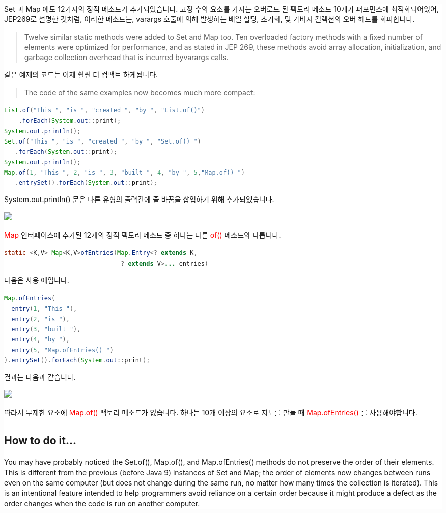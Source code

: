 Set 과 Map 에도 12가지의 정적 메소드가 추가되었습니다. 고정 수의 요소를 가지는 오버로드 된 팩토리 메소드 10개가 퍼포먼스에 최적화되어있어, JEP269로 설명한 것처럼, 이러한 메소드는, varargs 호출에 의해 발생하는 배열 할당, 초기화, 및 가비지 컬렉션의 오버 헤드를 회피합니다.
> Twelve similar static methods were added to Set and Map too. Ten overloaded factory methods with a fixed number of elements were optimized for performance, and as stated in JEP 269, these methods avoid array allocation, initialization, and garbage collection overhead that is incurred byvarargs calls.

같은 예제의 코드는 이제 훨씬 더 컴팩트 하게됩니다.
> The code of the same examples now becomes much more compact:

```java
List.of("This ", "is ", "created ", "by ", "List.of()")
    .forEach(System.out::print);
System.out.println();
Set.of("This ", "is ", "created ", "by ", "Set.of() ")
   .forEach(System.out::print);
System.out.println();
Map.of(1, "This ", 2, "is ", 3, "built ", 4, "by ", 5,"Map.of() ")
   .entrySet().forEach(System.out::print);
```

System.out.println() 문은 다른 유형의 출력간에 줄 바꿈을 삽입하기 위해 추가되었습니다.

![](https://www.packtpub.com/graphics/9781786461407/graphics/96245223-be61-47b3-8dcf-40303e31cf5a.png)

<span style="color: red">Map</span> 인터페이스에 추가된 12개의 정적 팩토리 메소드 중 하나는 다른 <span style="color: red">of()</span> 메소드와 다릅니다.

```java
static <K,V> Map<K,V>ofEntries(Map.Entry<? extends K,
                                ? extends V>... entries)
```

다음은 사용 예입니다.

```java
Map.ofEntries(
  entry(1, "This "),
  entry(2, "is "),
  entry(3, "built "),
  entry(4, "by "),
  entry(5, "Map.ofEntries() ")
).entrySet().forEach(System.out::print);
```

결과는 다음과 같습니다.

![](https://www.packtpub.com/graphics/9781786461407/graphics/74dc1264-83ab-4074-a797-34df54301ae9.png)

따라서 무제한 요소에 <span style="color: red">Map.of()</span> 팩토리 메소드가 없습니다. 하나는 10개 이상의 요소로 지도를 만들 때 <span style="color: red">Map.ofEntries()</span> 를 사용해야합니다.

## How to do it...

You may have probably noticed the Set.of(), Map.of(), and Map.ofEntries() methods do not preserve the order of their elements. This is different from the previous (before Java 9) instances of Set and Map; the order of elements now changes between runs even on the same computer (but does not change during the same run, no matter how many times the collection is iterated). This is an intentional feature intended to help programmers avoid reliance on a certain order because it might produce a defect as the order changes when the code is run on another computer.

